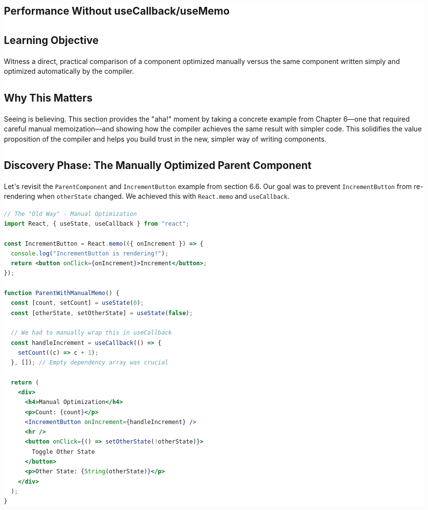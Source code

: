 ## Performance Without useCallback/useMemo

## Learning Objective

Witness a direct, practical comparison of a component optimized manually versus the same component written simply and optimized automatically by the compiler.

## Why This Matters

Seeing is believing. This section provides the "aha!" moment by taking a concrete example from Chapter 6—one that required careful manual memoization—and showing how the compiler achieves the same result with simpler code. This solidifies the value proposition of the compiler and helps you build trust in the new, simpler way of writing components.

## Discovery Phase: The Manually Optimized Parent Component

Let's revisit the `ParentComponent` and `IncrementButton` example from section 6.6. Our goal was to prevent `IncrementButton` from re-rendering when `otherState` changed. We achieved this with `React.memo` and `useCallback`.

```jsx
// The "Old Way" - Manual Optimization
import React, { useState, useCallback } from "react";

const IncrementButton = React.memo(({ onIncrement }) => {
  console.log("IncrementButton is rendering!");
  return <button onClick={onIncrement}>Increment</button>;
});

function ParentWithManualMemo() {
  const [count, setCount] = useState(0);
  const [otherState, setOtherState] = useState(false);

  // We had to manually wrap this in useCallback
  const handleIncrement = useCallback(() => {
    setCount((c) => c + 1);
  }, []); // Empty dependency array was crucial

  return (
    <div>
      <h4>Manual Optimization</h4>
      <p>Count: {count}</p>
      <IncrementButton onIncrement={handleIncrement} />
      <hr />
      <button onClick={() => setOtherState(!otherState)}>
        Toggle Other State
      </button>
      <p>Other State: {String(otherState)}</p>
    </div>
  );
}
```
